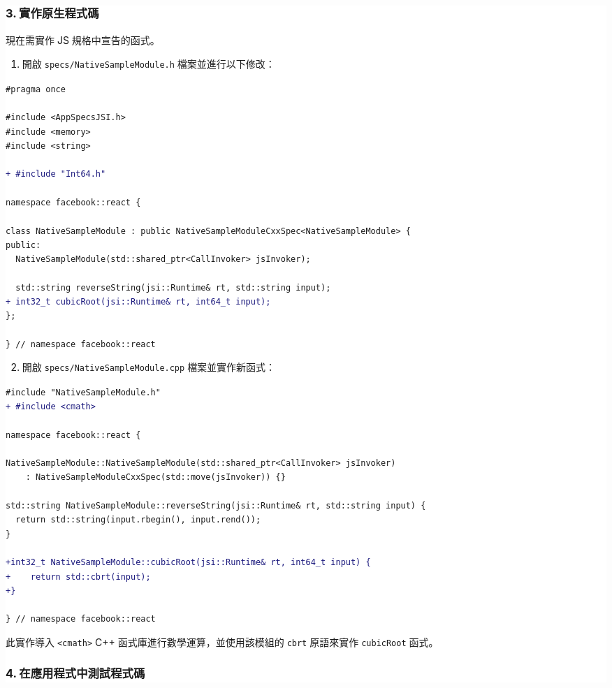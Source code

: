 ### 3. 實作原生程式碼

現在需實作 JS 規格中宣告的函式。

1. 開啟 `specs/NativeSampleModule.h` 檔案並進行以下修改：

```diff title="NativeSampleModule.h"
#pragma once

#include <AppSpecsJSI.h>
#include <memory>
#include <string>

+ #include "Int64.h"

namespace facebook::react {

class NativeSampleModule : public NativeSampleModuleCxxSpec<NativeSampleModule> {
public:
  NativeSampleModule(std::shared_ptr<CallInvoker> jsInvoker);

  std::string reverseString(jsi::Runtime& rt, std::string input);
+ int32_t cubicRoot(jsi::Runtime& rt, int64_t input);
};

} // namespace facebook::react

```

2. 開啟 `specs/NativeSampleModule.cpp` 檔案並實作新函式：

```diff title="NativeSampleModule.cpp"
#include "NativeSampleModule.h"
+ #include <cmath>

namespace facebook::react {

NativeSampleModule::NativeSampleModule(std::shared_ptr<CallInvoker> jsInvoker)
    : NativeSampleModuleCxxSpec(std::move(jsInvoker)) {}

std::string NativeSampleModule::reverseString(jsi::Runtime& rt, std::string input) {
  return std::string(input.rbegin(), input.rend());
}

+int32_t NativeSampleModule::cubicRoot(jsi::Runtime& rt, int64_t input) {
+    return std::cbrt(input);
+}

} // namespace facebook::react
```

此實作導入 `<cmath>` C++ 函式庫進行數學運算，並使用該模組的 `cbrt` 原語來實作 `cubicRoot` 函式。

### 4. 在應用程式中測試程式碼
